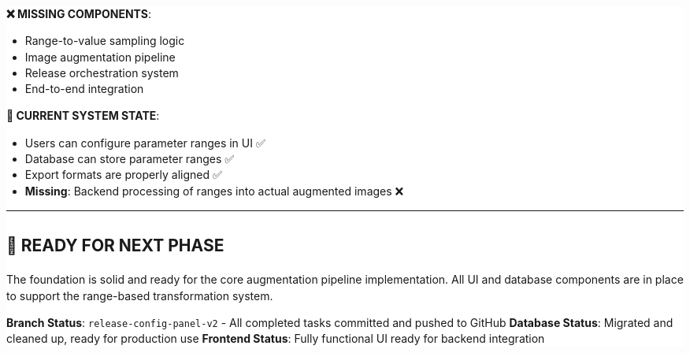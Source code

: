 **❌ MISSING COMPONENTS**:
- Range-to-value sampling logic
- Image augmentation pipeline
- Release orchestration system
- End-to-end integration

**🔧 CURRENT SYSTEM STATE**:
- Users can configure parameter ranges in UI ✅
- Database can store parameter ranges ✅
- Export formats are properly aligned ✅
- **Missing**: Backend processing of ranges into actual augmented images ❌

---

## 🚀 READY FOR NEXT PHASE

The foundation is solid and ready for the core augmentation pipeline implementation. All UI and database components are in place to support the range-based transformation system.

**Branch Status**: `release-config-panel-v2` - All completed tasks committed and pushed to GitHub
**Database Status**: Migrated and cleaned up, ready for production use
**Frontend Status**: Fully functional UI ready for backend integration